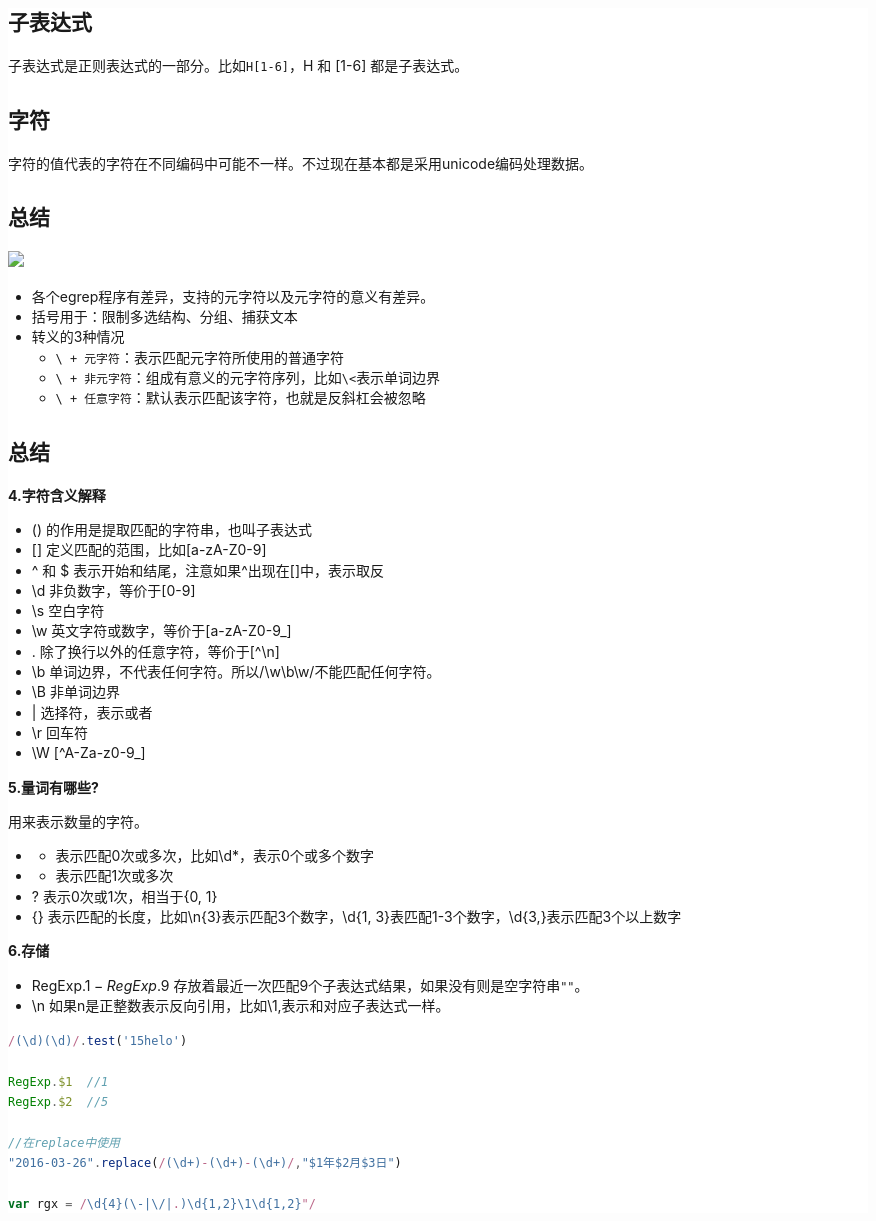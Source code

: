 ## 子表达式

子表达式是正则表达式的一部分。比如`H[1-6]`，H 和 [1-6] 都是子表达式。

## 字符

字符的值代表的字符在不同编码中可能不一样。不过现在基本都是采用unicode编码处理数据。

## 总结

![](./imgs/reg1.png)

- 各个egrep程序有差异，支持的元字符以及元字符的意义有差异。
- 括号用于：限制多选结构、分组、捕获文本
- 转义的3种情况
    - `\ + 元字符`：表示匹配元字符所使用的普通字符
    - `\ + 非元字符`：组成有意义的元字符序列，比如`\<`表示单词边界
    - `\ + 任意字符`：默认表示匹配该字符，也就是反斜杠会被忽略

## 总结

**4.字符含义解释**

- () 的作用是提取匹配的字符串，也叫子表达式
- [] 定义匹配的范围，比如[a-zA-Z0-9]
- ^ 和 $ 表示开始和结尾，注意如果^出现在[]中，表示取反
- \d 非负数字，等价于[0-9]
- \s 空白字符
- \w 英文字符或数字，等价于[a-zA-Z0-9_]
- . 除了换行以外的任意字符，等价于[^\n]
- \b 单词边界，不代表任何字符。所以/\w\b\w/不能匹配任何字符。
- \B 非单词边界
- |  选择符，表示或者
- \r  回车符
- \W [^A-Za-z0-9_]

**5.量词有哪些?**

用来表示数量的字符。

- * 表示匹配0次或多次，比如\d*，表示0个或多个数字
- + 表示匹配1次或多次
- ? 表示0次或1次，相当于{0, 1}
- {} 表示匹配的长度，比如\n{3}表示匹配3个数字，\d{1, 3}表匹配1-3个数字，\d{3,}表示匹配3个以上数字

**6.存储**

- RegExp.$1 - RegExp.$9 存放着最近一次匹配9个子表达式结果，如果没有则是空字符串`""`。
- \n   如果n是正整数表示反向引用，比如\1,表示和对应子表达式一样。

```javascript
/(\d)(\d)/.test('15helo')

RegExp.$1  //1
RegExp.$2  //5

//在replace中使用
"2016-03-26".replace(/(\d+)-(\d+)-(\d+)/,"$1年$2月$3日")

var rgx = /\d{4}(\-|\/|.)\d{1,2}\1\d{1,2}"/
```
